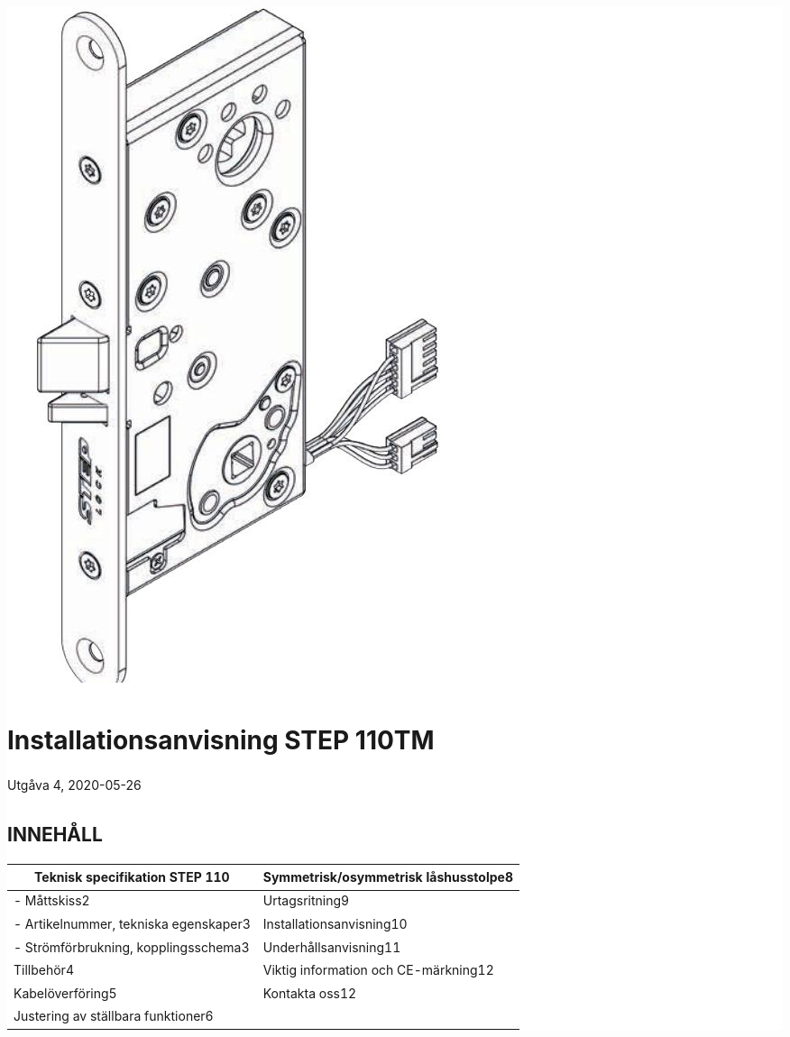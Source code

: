 ![](_page_0_Picture_15.jpeg)

# Installationsanvisning STEP 110TM

Utgåva 4, 2020-05-26

## INNEHÅLL

| Teknisk specifikation STEP 110        | Symmetrisk/osymmetrisk låshusstolpe8 |
|---------------------------------------|--------------------------------------|
| - Måttskiss2                          | Urtagsritning9                       |
| - Artikelnummer, tekniska egenskaper3 | Installationsanvisning10             |
| - Strömförbrukning, kopplingsschema3  | Underhållsanvisning11                |
| Tillbehör4                            | Viktig information och CE-märkning12 |
| Kabelöverföring5                      | Kontakta oss12                       |
| Justering av ställbara funktioner6    |                                      |
